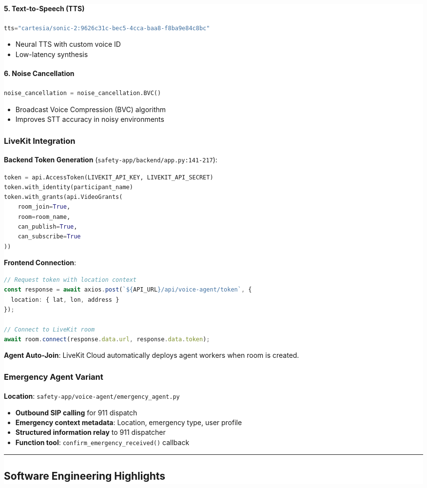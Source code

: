 #### 5. Text-to-Speech (TTS)
```python
tts="cartesia/sonic-2:9626c31c-bec5-4cca-baa8-f8ba9e84c8bc"
```
- Neural TTS with custom voice ID
- Low-latency synthesis

#### 6. Noise Cancellation
```python
noise_cancellation = noise_cancellation.BVC()
```
- Broadcast Voice Compression (BVC) algorithm
- Improves STT accuracy in noisy environments

### LiveKit Integration

**Backend Token Generation** (`safety-app/backend/app.py:141-217`):
```python
token = api.AccessToken(LIVEKIT_API_KEY, LIVEKIT_API_SECRET)
token.with_identity(participant_name)
token.with_grants(api.VideoGrants(
    room_join=True,
    room=room_name,
    can_publish=True,
    can_subscribe=True
))
```

**Frontend Connection**:
```typescript
// Request token with location context
const response = await axios.post(`${API_URL}/api/voice-agent/token`, {
  location: { lat, lon, address }
});

// Connect to LiveKit room
await room.connect(response.data.url, response.data.token);
```

**Agent Auto-Join**: LiveKit Cloud automatically deploys agent workers when room is created.

### Emergency Agent Variant

**Location**: `safety-app/voice-agent/emergency_agent.py`

- **Outbound SIP calling** for 911 dispatch
- **Emergency context metadata**: Location, emergency type, user profile
- **Structured information relay** to 911 dispatcher
- **Function tool**: `confirm_emergency_received()` callback

---

## Software Engineering Highlights
